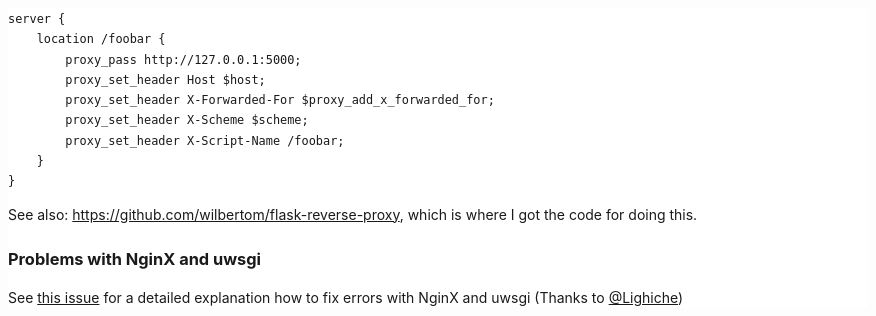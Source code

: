 ```
server {
    location /foobar {
        proxy_pass http://127.0.0.1:5000;
        proxy_set_header Host $host;
        proxy_set_header X-Forwarded-For $proxy_add_x_forwarded_for;
        proxy_set_header X-Scheme $scheme;
        proxy_set_header X-Script-Name /foobar;
    }
}

```

See also: https://github.com/wilbertom/flask-reverse-proxy, which is where I got the code for doing this.

### Problems with NginX and uwsgi

See [this issue](/../../issues/35) for a detailed explanation how to fix errors with NginX and uwsgi (Thanks to [@Lighiche](https://github.com/Lighiche))
